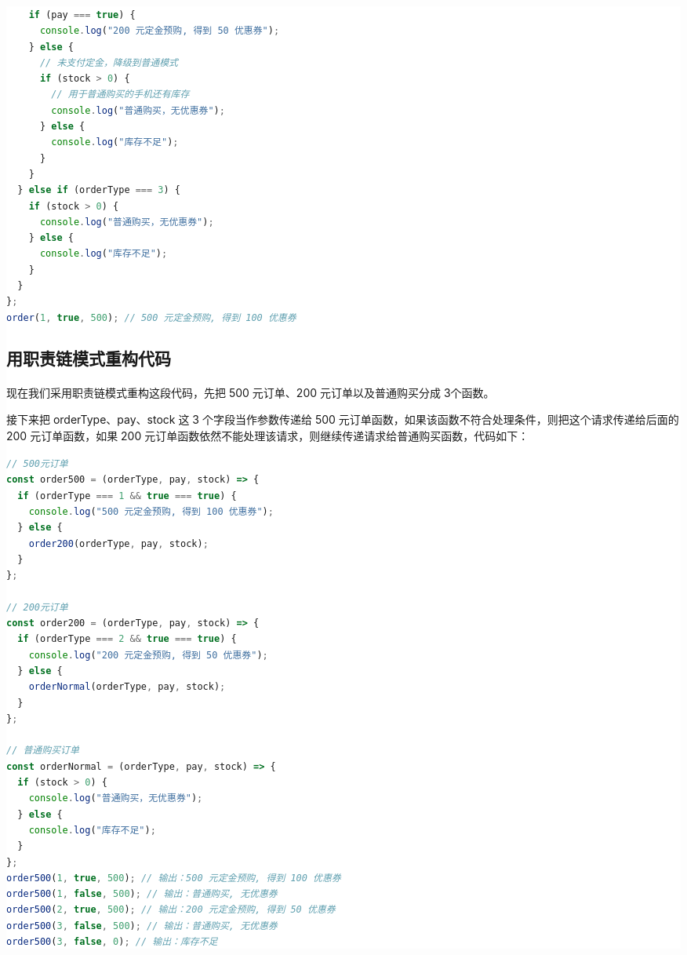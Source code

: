 ```javascript
    if (pay === true) {
      console.log("200 元定金预购, 得到 50 优惠券");
    } else {
      // 未支付定金，降级到普通模式
      if (stock > 0) {
        // 用于普通购买的手机还有库存
        console.log("普通购买，无优惠券");
      } else {
        console.log("库存不足");
      }
    }
  } else if (orderType === 3) {
    if (stock > 0) {
      console.log("普通购买，无优惠券");
    } else {
      console.log("库存不足");
    }
  }
};
order(1, true, 500); // 500 元定金预购, 得到 100 优惠券
```

## 用职责链模式重构代码

现在我们采用职责链模式重构这段代码，先把 500 元订单、200 元订单以及普通购买分成 3个函数。

接下来把 orderType、pay、stock 这 3 个字段当作参数传递给 500 元订单函数，如果该函数不符合处理条件，则把这个请求传递给后面的 200 元订单函数，如果 200 元订单函数依然不能处理该请求，则继续传递请求给普通购买函数，代码如下：

```javascript
// 500元订单
const order500 = (orderType, pay, stock) => {
  if (orderType === 1 && true === true) {
    console.log("500 元定金预购, 得到 100 优惠券");
  } else {
    order200(orderType, pay, stock);
  }
};

// 200元订单
const order200 = (orderType, pay, stock) => {
  if (orderType === 2 && true === true) {
    console.log("200 元定金预购, 得到 50 优惠券");
  } else {
    orderNormal(orderType, pay, stock);
  }
};

// 普通购买订单
const orderNormal = (orderType, pay, stock) => {
  if (stock > 0) {
    console.log("普通购买，无优惠券");
  } else {
    console.log("库存不足");
  }
};
order500(1, true, 500); // 输出：500 元定金预购, 得到 100 优惠券
order500(1, false, 500); // 输出：普通购买, 无优惠券
order500(2, true, 500); // 输出：200 元定金预购, 得到 50 优惠券
order500(3, false, 500); // 输出：普通购买, 无优惠券
order500(3, false, 0); // 输出：库存不足
```
